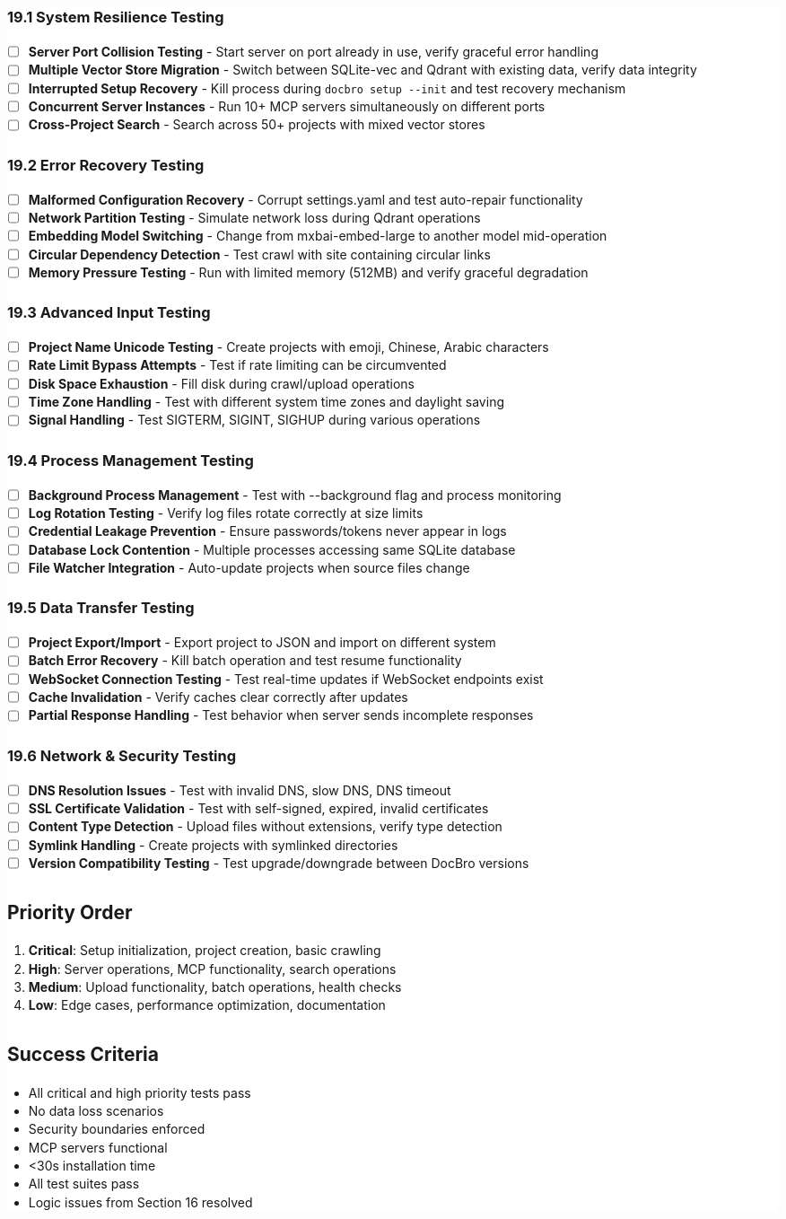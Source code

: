 ### 19.1 System Resilience Testing
- [ ] **Server Port Collision Testing** - Start server on port already in use, verify graceful error handling
- [ ] **Multiple Vector Store Migration** - Switch between SQLite-vec and Qdrant with existing data, verify data integrity
- [ ] **Interrupted Setup Recovery** - Kill process during `docbro setup --init` and test recovery mechanism
- [ ] **Concurrent Server Instances** - Run 10+ MCP servers simultaneously on different ports
- [ ] **Cross-Project Search** - Search across 50+ projects with mixed vector stores

### 19.2 Error Recovery Testing
- [ ] **Malformed Configuration Recovery** - Corrupt settings.yaml and test auto-repair functionality
- [ ] **Network Partition Testing** - Simulate network loss during Qdrant operations
- [ ] **Embedding Model Switching** - Change from mxbai-embed-large to another model mid-operation
- [ ] **Circular Dependency Detection** - Test crawl with site containing circular links
- [ ] **Memory Pressure Testing** - Run with limited memory (512MB) and verify graceful degradation

### 19.3 Advanced Input Testing
- [ ] **Project Name Unicode Testing** - Create projects with emoji, Chinese, Arabic characters
- [ ] **Rate Limit Bypass Attempts** - Test if rate limiting can be circumvented
- [ ] **Disk Space Exhaustion** - Fill disk during crawl/upload operations
- [ ] **Time Zone Handling** - Test with different system time zones and daylight saving
- [ ] **Signal Handling** - Test SIGTERM, SIGINT, SIGHUP during various operations

### 19.4 Process Management Testing
- [ ] **Background Process Management** - Test with --background flag and process monitoring
- [ ] **Log Rotation Testing** - Verify log files rotate correctly at size limits
- [ ] **Credential Leakage Prevention** - Ensure passwords/tokens never appear in logs
- [ ] **Database Lock Contention** - Multiple processes accessing same SQLite database
- [ ] **File Watcher Integration** - Auto-update projects when source files change

### 19.5 Data Transfer Testing
- [ ] **Project Export/Import** - Export project to JSON and import on different system
- [ ] **Batch Error Recovery** - Kill batch operation and test resume functionality
- [ ] **WebSocket Connection Testing** - Test real-time updates if WebSocket endpoints exist
- [ ] **Cache Invalidation** - Verify caches clear correctly after updates
- [ ] **Partial Response Handling** - Test behavior when server sends incomplete responses

### 19.6 Network & Security Testing
- [ ] **DNS Resolution Issues** - Test with invalid DNS, slow DNS, DNS timeout
- [ ] **SSL Certificate Validation** - Test with self-signed, expired, invalid certificates
- [ ] **Content Type Detection** - Upload files without extensions, verify type detection
- [ ] **Symlink Handling** - Create projects with symlinked directories
- [ ] **Version Compatibility Testing** - Test upgrade/downgrade between DocBro versions

## Priority Order

1. **Critical**: Setup initialization, project creation, basic crawling
2. **High**: Server operations, MCP functionality, search operations
3. **Medium**: Upload functionality, batch operations, health checks
4. **Low**: Edge cases, performance optimization, documentation

## Success Criteria

- All critical and high priority tests pass
- No data loss scenarios
- Security boundaries enforced
- MCP servers functional
- <30s installation time
- All test suites pass
- Logic issues from Section 16 resolved
